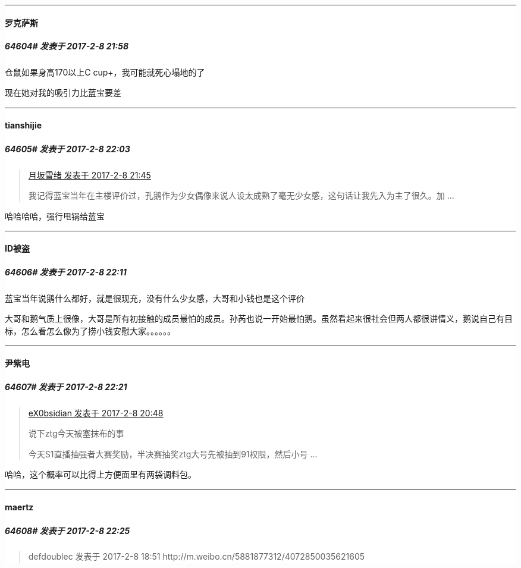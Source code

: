 
*****

####  罗克萨斯  
##### 64604#       发表于 2017-2-8 21:58


仓鼠如果身高170以上C cup+，我可能就死心塌地的了

现在她对我的吸引力比蓝宝要差


*****

####  tianshijie  
##### 64605#       发表于 2017-2-8 22:03


<blockquote><a href="httphttps://bbs.saraba1st.com/2b/forum.php?mod=redirect&amp;goto=findpost&amp;pid=35152761&amp;ptid=1105387" target="_blank">月坂雪绪 发表于 2017-2-8 21:45</a>

我记得蓝宝当年在主楼评价过，孔鹅作为少女偶像来说人设太成熟了毫无少女感，这句话让我先入为主了很久。加 ...</blockquote>
哈哈哈哈，强行甩锅给蓝宝


*****

####  ID被盗  
##### 64606#       发表于 2017-2-8 22:11


蓝宝当年说鹅什么都好，就是很现充，没有什么少女感，大哥和小钱也是这个评价

大哥和鹅气质上很像，大哥是所有初接触的成员最怕的成员。孙芮也说一开始最怕鹅。虽然看起来很社会但两人都很讲情义，鹅说自己有目标，怎么看怎么像为了捞小钱安慰大家。。。。。。


*****

####  尹紫电  
##### 64607#       发表于 2017-2-8 22:21


<blockquote><a href="httphttps://bbs.saraba1st.com/2b/forum.php?mod=redirect&amp;goto=findpost&amp;pid=35152183&amp;ptid=1105387" target="_blank">eX0bsidian 发表于 2017-2-8 20:48</a>

说下ztg今天被塞抹布的事


今天S1直播抽强者大赛奖励，半决赛抽奖ztg大号先被抽到91权限，然后小号 ...</blockquote>
哈哈，这个概率可以比得上方便面里有两袋调料包。


*****

####  maertz  
##### 64608#       发表于 2017-2-8 22:25


<blockquote>defdoublec 发表于 2017-2-8 18:51
http://m.weibo.cn/5881877312/4072850035621605
